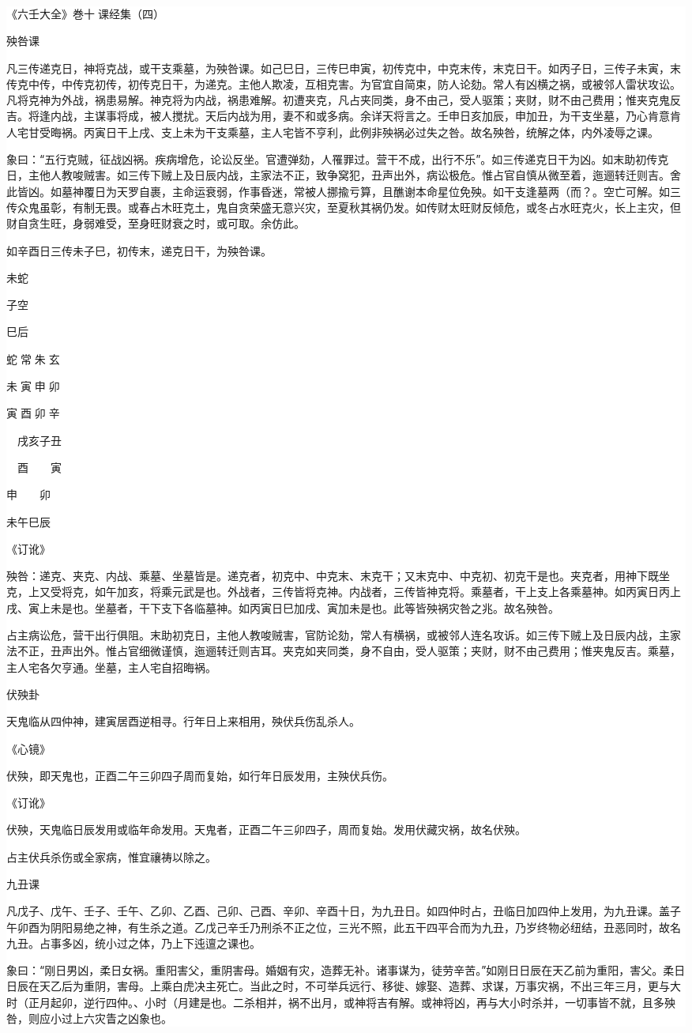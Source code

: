 《六壬大全》巻十 课经集（四）

殃咎课

凡三传递克日，神将克战，或干支乘墓，为殃咎课。如己巳日，三传巳申寅，初传克中，中克末传，末克日干。如丙子日，三传子未寅，末传克中传，中传克初传，初传克日干，为递克。主他人欺凌，互相克害。为官宜自简束，防人论劾。常人有凶横之祸，或被邻人雷状攻讼。凡将克神为外战，祸患易解。神克将为内战，祸患难解。初遭夹克，凡占夹同类，身不由己，受人驱策；夹财，财不由己费用；惟夹克鬼反吉。将逢内战，主谋事将成，被人搅扰。天后内战为用，妻不和或多病。余详天将言之。壬申日亥加辰，申加丑，为干支坐墓，乃心肯意肯人宅甘受晦祸。丙寅日干上戌、支上未为干支乘墓，主人宅皆不亨利，此例非殃祸必过失之咎。故名殃咎，统解之体，内外凌辱之课。

象曰：“五行克贼，征战凶祸。疾病增危，论讼反坐。官遭弹劾，人罹罪过。营干不成，出行不乐”。如三传递克日干为凶。如末助初传克日，主他人教唆贼害。如三传下贼上及日辰内战，主家法不正，致争窝犯，丑声出外，病讼极危。惟占官自慎从微至着，迤逦转迁则吉。舍此皆凶。如墓神覆日为天罗自裹，主命运衰弱，作事昏迷，常被人挪揄亏算，且醮谢本命星位免殃。如干支逢墓两（而？。空亡可解。如三传众鬼虽彰，有制无畏。或春占木旺克土，鬼自贪荣盛无意兴灾，至夏秋其祸仍发。如传财太旺财反倾危，或冬占水旺克火，长上主灾，但财自贪生旺，身弱难受，至身旺财衰之时，或可取。余仿此。

如辛酉日三传未子巳，初传末，递克日干，为殃咎课。

未蛇

子空

巳后

蛇 常 朱 玄

未 寅 申 卯

寅 酉 卯 辛

 　戌亥子丑

 　酉　　寅

 申　　卯

 未午巳辰

《订讹》

殃咎：递克、夹克、内战、乘墓、坐墓皆是。递克者，初克中、中克末、末克干；又末克中、中克初、初克干是也。夹克者，用神下既坐克，上又受将克，如午加亥，将乘元武是也。外战者，三传皆将克神。内战者，三传皆神克将。乘墓者，干上支上各乘墓神。如丙寅日丙上戌、寅上未是也。坐墓者，干下支下各临墓神。如丙寅日巳加戌、寅加未是也。此等皆殃祸灾咎之兆。故名殃咎。

占主病讼危，营干出行俱阻。末助初克日，主他人教唆贼害，官防论劾，常人有横祸，或被邻人连名攻诉。如三传下贼上及日辰内战，主家法不正，丑声出外。惟占官细微谨慎，迤逦转迁则吉耳。夹克如夹同类，身不自由，受人驱策；夹财，财不由己费用；惟夹鬼反吉。乘墓，主人宅各欠亨通。坐墓，主人宅自招晦祸。

伏殃卦

天鬼临从四仲神，建寅居酉逆相寻。行年日上来相用，殃伏兵伤乱杀人。

《心镜》

伏殃，即天鬼也，正酉二午三卯四子周而复始，如行年日辰发用，主殃伏兵伤。

《订讹》

伏殃，天鬼临日辰发用或临年命发用。天鬼者，正酉二午三卯四子，周而复始。发用伏藏灾祸，故名伏殃。

占主伏兵杀伤或全家病，惟宜禳祷以除之。

九丑课

凡戊子、戊午、壬子、壬午、乙卯、乙酉、己卯、己酉、辛卯、辛酉十日，为九丑日。如四仲时占，丑临日加四仲上发用，为九丑课。盖子午卯酉为阴阳易绝之神，有生杀之道。乙戊己辛壬乃刑杀不正之位，三光不照，此五干四平合而为九丑，乃岁终物必纽结，丑恶同时，故名九丑。占事多凶，统小过之体，乃上下迍邅之课也。

象曰：“刚日男凶，柔日女祸。重阳害父，重阴害母。婚姻有灾，造葬无补。诸事谋为，徒劳辛苦。”如刚日日辰在天乙前为重阳，害父。柔日日辰在天乙后为重阴，害母。上乘白虎决主死亡。当此之时，不可举兵远行、移徙、嫁娶、造葬、求谋，万事灾祸，不出三年三月，更与大时（正月起卯，逆行四仲。、小时（月建是也。二杀相并，祸不出月，或神将吉有解。或神将凶，再与大小时杀并，一切事皆不就，且多殃咎，则应小过上六灾眚之凶象也。
